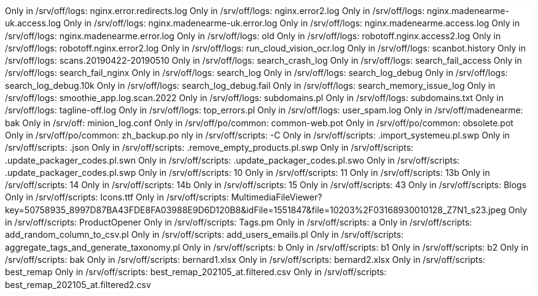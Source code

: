 Only in /srv/off/logs: nginx.error.redirects.log
Only in /srv/off/logs: nginx.error2.log
Only in /srv/off/logs: nginx.madenearme-uk.access.log
Only in /srv/off/logs: nginx.madenearme-uk.error.log
Only in /srv/off/logs: nginx.madenearme.access.log
Only in /srv/off/logs: nginx.madenearme.error.log
Only in /srv/off/logs: old
Only in /srv/off/logs: robotoff.nginx.access2.log
Only in /srv/off/logs: robotoff.nginx.error2.log
Only in /srv/off/logs: run_cloud_vision_ocr.log
Only in /srv/off/logs: scanbot.history
Only in /srv/off/logs: scans.20190422-20190510
Only in /srv/off/logs: search_crash_log
Only in /srv/off/logs: search_fail_access
Only in /srv/off/logs: search_fail_nginx
Only in /srv/off/logs: search_log
Only in /srv/off/logs: search_log_debug
Only in /srv/off/logs: search_log_debug.10k
Only in /srv/off/logs: search_log_debug.fail
Only in /srv/off/logs: search_memory_issue_log
Only in /srv/off/logs: smoothie_app.log.scan.2022
Only in /srv/off/logs: subdomains.pl
Only in /srv/off/logs: subdomains.txt
Only in /srv/off/logs: tagline-off.log
Only in /srv/off/logs: top_errors.pl
Only in /srv/off/logs: user_spam.log
Only in /srv/off/madenearme: bak
Only in /srv/off: minion_log.conf
Only in /srv/off/po/common: common-web.pot
Only in /srv/off/po/common: obsolete.pot
Only in /srv/off/po/common: zh_backup.po
nly in /srv/off/scripts: -C
Only in /srv/off/scripts: .import_systemeu.pl.swp
Only in /srv/off/scripts: .json
Only in /srv/off/scripts: .remove_empty_products.pl.swp
Only in /srv/off/scripts: .update_packager_codes.pl.swn
Only in /srv/off/scripts: .update_packager_codes.pl.swo
Only in /srv/off/scripts: .update_packager_codes.pl.swp
Only in /srv/off/scripts: 10
Only in /srv/off/scripts: 11
Only in /srv/off/scripts: 13b
Only in /srv/off/scripts: 14
Only in /srv/off/scripts: 14b
Only in /srv/off/scripts: 15
Only in /srv/off/scripts: 43
Only in /srv/off/scripts: Blogs
Only in /srv/off/scripts: Icons.ttf
Only in /srv/off/scripts: MultimediaFileViewer?key=50758935_8997D87BA43FDE8FA03988E9D6D120B8&idFile=1551847&file=10203%2F03168930010128_Z7N1_s23.jpeg
Only in /srv/off/scripts: ProductOpener
Only in /srv/off/scripts: Tags.pm
Only in /srv/off/scripts: a
Only in /srv/off/scripts: add_random_column_to_csv.pl
Only in /srv/off/scripts: add_users_emails.pl
Only in /srv/off/scripts: aggregate_tags_and_generate_taxonomy.pl
Only in /srv/off/scripts: b
Only in /srv/off/scripts: b1
Only in /srv/off/scripts: b2
Only in /srv/off/scripts: bak
Only in /srv/off/scripts: bernard1.xlsx
Only in /srv/off/scripts: bernard2.xlsx
Only in /srv/off/scripts: best_remap
Only in /srv/off/scripts: best_remap_202105_at.filtered.csv
Only in /srv/off/scripts: best_remap_202105_at.filtered2.csv